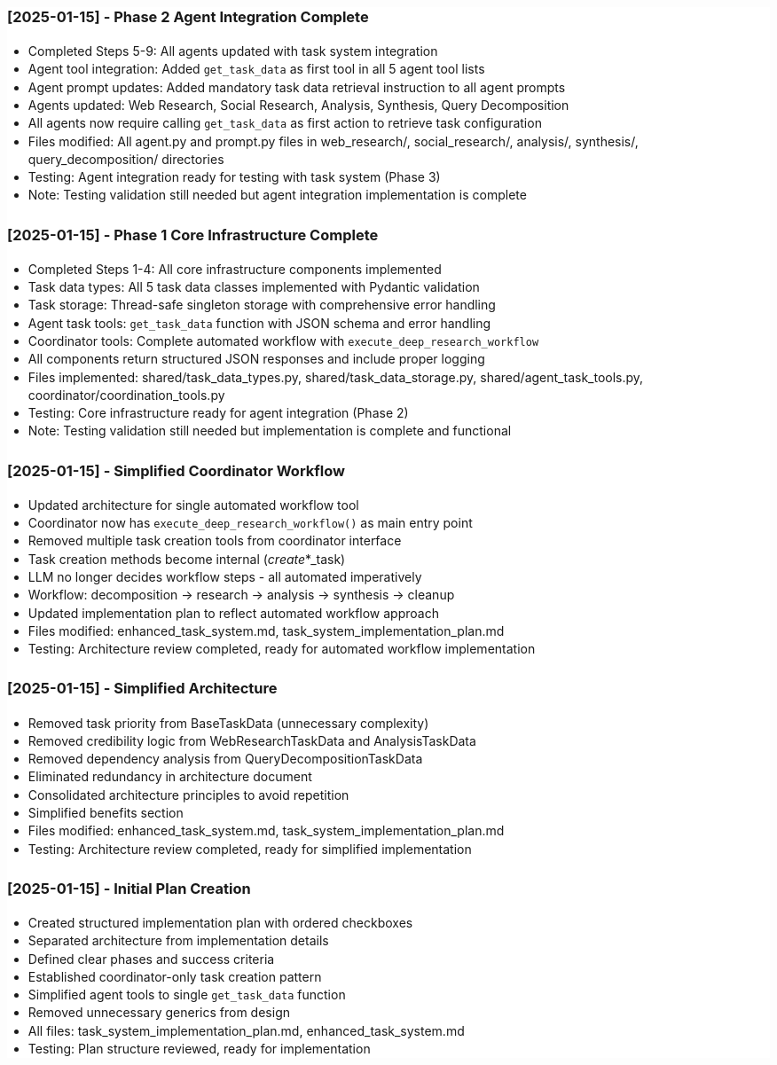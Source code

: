 ### [2025-01-15] - Phase 2 Agent Integration Complete
- Completed Steps 5-9: All agents updated with task system integration
- Agent tool integration: Added `get_task_data` as first tool in all 5 agent tool lists
- Agent prompt updates: Added mandatory task data retrieval instruction to all agent prompts
- Agents updated: Web Research, Social Research, Analysis, Synthesis, Query Decomposition
- All agents now require calling `get_task_data` as first action to retrieve task configuration
- Files modified: All agent.py and prompt.py files in web_research/, social_research/, analysis/, synthesis/, query_decomposition/ directories
- Testing: Agent integration ready for testing with task system (Phase 3)
- Note: Testing validation still needed but agent integration implementation is complete

### [2025-01-15] - Phase 1 Core Infrastructure Complete
- Completed Steps 1-4: All core infrastructure components implemented
- Task data types: All 5 task data classes implemented with Pydantic validation
- Task storage: Thread-safe singleton storage with comprehensive error handling
- Agent task tools: `get_task_data` function with JSON schema and error handling
- Coordinator tools: Complete automated workflow with `execute_deep_research_workflow`
- All components return structured JSON responses and include proper logging
- Files implemented: shared/task_data_types.py, shared/task_data_storage.py, shared/agent_task_tools.py, coordinator/coordination_tools.py
- Testing: Core infrastructure ready for agent integration (Phase 2)
- Note: Testing validation still needed but implementation is complete and functional

### [2025-01-15] - Simplified Coordinator Workflow
- Updated architecture for single automated workflow tool
- Coordinator now has `execute_deep_research_workflow()` as main entry point
- Removed multiple task creation tools from coordinator interface
- Task creation methods become internal (_create_*_task) 
- LLM no longer decides workflow steps - all automated imperatively
- Workflow: decomposition → research → analysis → synthesis → cleanup
- Updated implementation plan to reflect automated workflow approach
- Files modified: enhanced_task_system.md, task_system_implementation_plan.md
- Testing: Architecture review completed, ready for automated workflow implementation

### [2025-01-15] - Simplified Architecture
- Removed task priority from BaseTaskData (unnecessary complexity)
- Removed credibility logic from WebResearchTaskData and AnalysisTaskData
- Removed dependency analysis from QueryDecompositionTaskData
- Eliminated redundancy in architecture document
- Consolidated architecture principles to avoid repetition
- Simplified benefits section
- Files modified: enhanced_task_system.md, task_system_implementation_plan.md
- Testing: Architecture review completed, ready for simplified implementation

### [2025-01-15] - Initial Plan Creation
- Created structured implementation plan with ordered checkboxes
- Separated architecture from implementation details  
- Defined clear phases and success criteria
- Established coordinator-only task creation pattern
- Simplified agent tools to single `get_task_data` function
- Removed unnecessary generics from design
- All files: task_system_implementation_plan.md, enhanced_task_system.md
- Testing: Plan structure reviewed, ready for implementation
